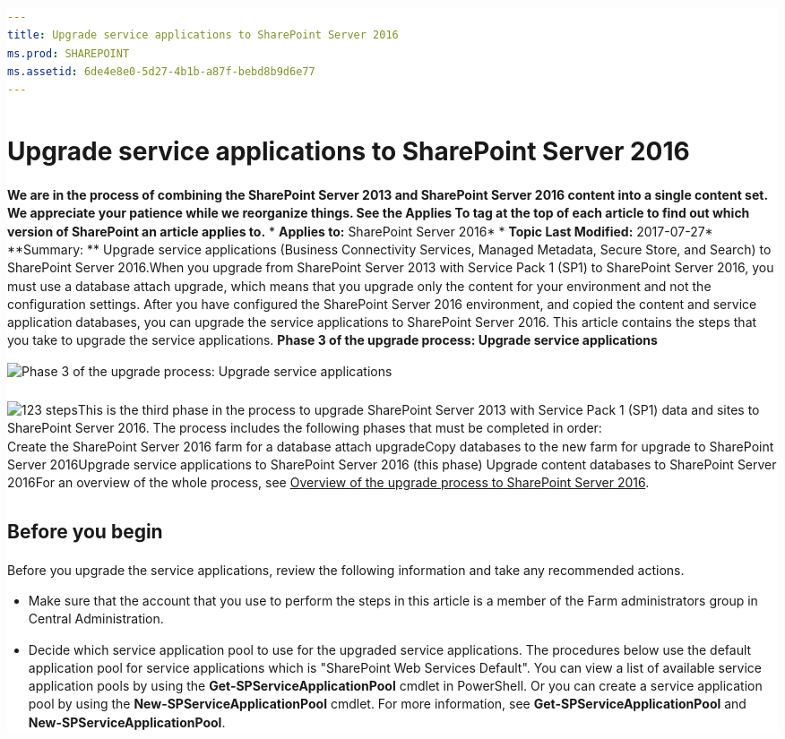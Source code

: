 ```yaml
---
title: Upgrade service applications to SharePoint Server 2016
ms.prod: SHAREPOINT
ms.assetid: 6de4e8e0-5d27-4b1b-a87f-bebd8b9d6e77
---
```



# Upgrade service applications to SharePoint Server 2016
 **We are in the process of combining the SharePoint Server 2013 and SharePoint Server 2016 content into a single content set. We appreciate your patience while we reorganize things. See the Applies To tag at the top of each article to find out which version of SharePoint an article applies to.** * **Applies to:** SharePoint Server 2016*  * **Topic Last Modified:** 2017-07-27* **Summary: ** Upgrade service applications (Business Connectivity Services, Managed Metadata, Secure Store, and Search) to SharePoint Server 2016.When you upgrade from SharePoint Server 2013 with Service Pack 1 (SP1) to SharePoint Server 2016, you must use a database attach upgrade, which means that you upgrade only the content for your environment and not the configuration settings. After you have configured the SharePoint Server 2016 environment, and copied the content and service application databases, you can upgrade the service applications to SharePoint Server 2016. This article contains the steps that you take to upgrade the service applications. **Phase 3 of the upgrade process: Upgrade service applications**
  
    
    
![Phase 3 of the upgrade process: Upgrade service applications](images/)
  
    
    

### 

![123 steps](images/)This is the third phase in the process to upgrade SharePoint Server 2013 with Service Pack 1 (SP1) data and sites to SharePoint Server 2016. The process includes the following phases that must be completed in order:  <br/> 
Create the SharePoint Server 2016 farm for a database attach upgradeCopy databases to the new farm for upgrade to SharePoint Server 2016Upgrade service applications to SharePoint Server 2016 (this phase) Upgrade content databases to SharePoint Server 2016For an overview of the whole process, see  [Overview of the upgrade process to SharePoint Server 2016](html/overview-of-the-upgrade-process-to-sharepoint-server-2016.md).  <br/> 
## Before you begin
<a name="begin"> </a>

Before you upgrade the service applications, review the following information and take any recommended actions.
- Make sure that the account that you use to perform the steps in this article is a member of the Farm administrators group in Central Administration.
    
  
- Decide which service application pool to use for the upgraded service applications. The procedures below use the default application pool for service applications which is "SharePoint Web Services Default". You can view a list of available service application pools by using the **Get-SPServiceApplicationPool** cmdlet in PowerShell. Or you can create a service application pool by using the **New-SPServiceApplicationPool** cmdlet. For more information, see **Get-SPServiceApplicationPool** and **New-SPServiceApplicationPool**.
    